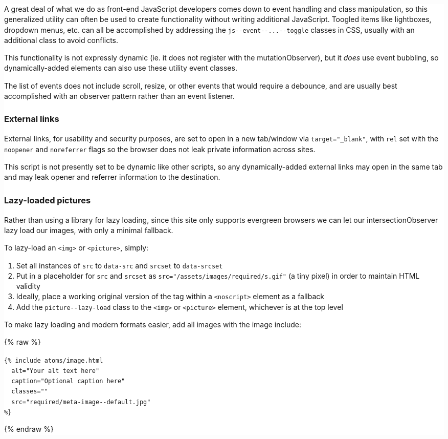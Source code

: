 A great deal of what we do as front-end JavaScript developers comes down to event handling and class manipulation, so this
generalized utility can often be used to create functionality without writing additional JavaScript. Toogled items like
lightboxes, dropdown menus, etc. can all be accomplished by addressing the `js--event--...--toggle` classes in CSS, usually
with an additional class to avoid conflicts.

This functionality is not expressly dynamic (ie. it does not register with the mutationObserver), but it _does_ use event
bubbling, so dynamically-added elements can also use these utility event classes.

The list of events does not include scroll, resize, or other events that would require a debounce, and are usually best
accomplished with an observer pattern rather than an event listener.

### External links

External links, for usability and security purposes, are set to open in a new tab/window via `target="_blank"`, with `rel`
set with the `noopener` and `noreferrer` flags so the browser does not leak private information across sites.

This script is not presently set to be dynamic like other scripts, so any dynamically-added external links may open in the
same tab and may leak opener and referrer information to the destination.

### Lazy-loaded pictures

Rather than using a library for lazy loading, since this site only supports evergreen browsers we can let our intersectionObserver
lazy load our images, with only a minimal fallback.

To lazy-load an `<img>` or `<picture>`, simply:

1. Set all instances of `src` to `data-src` and `srcset` to `data-srcset`
2. Put in a placeholder for `src` and `srcset` as `src="/assets/images/required/s.gif"` (a tiny pixel) in order to maintain
   HTML validity
3. Ideally, place a working original version of the tag within a `<noscript>` element as a fallback
4. Add the `picture--lazy-load` class to the `<img>` or `<picture>` element, whichever is at the top level

To make lazy loading and modern formats easier, add all images with the image include:

{% raw %}

```liquid
{% include atoms/image.html
  alt="Your alt text here"
  caption="Optional caption here"
  classes=""
  src="required/meta-image--default.jpg"
%}
```

{% endraw %}
